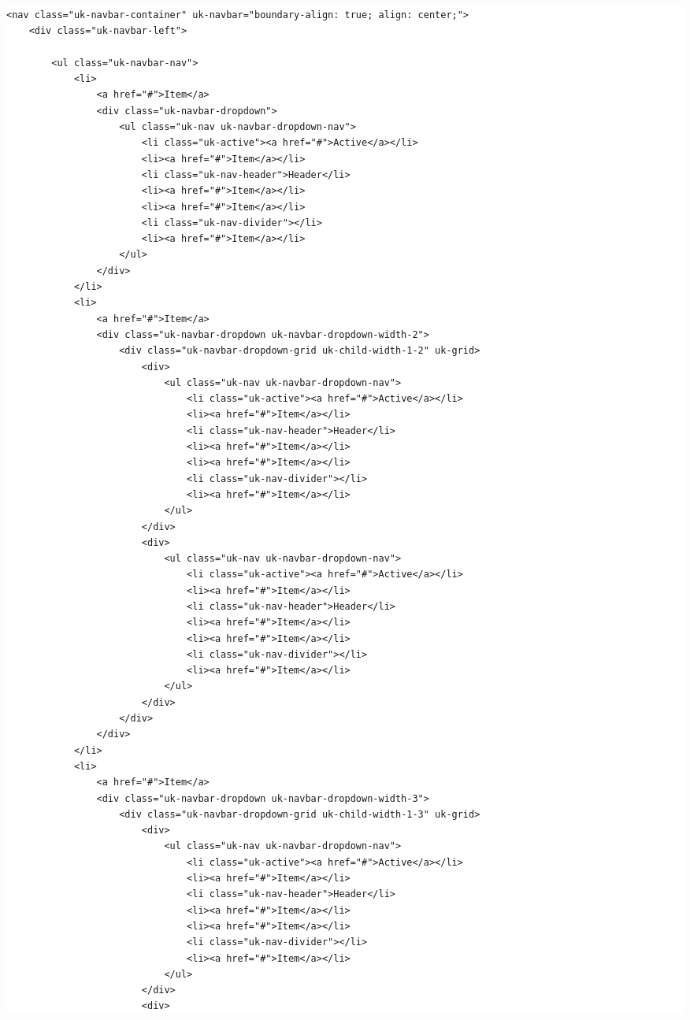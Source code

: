 ```example
<nav class="uk-navbar-container" uk-navbar="boundary-align: true; align: center;">
    <div class="uk-navbar-left">

        <ul class="uk-navbar-nav">
            <li>
                <a href="#">Item</a>
                <div class="uk-navbar-dropdown">
                    <ul class="uk-nav uk-navbar-dropdown-nav">
                        <li class="uk-active"><a href="#">Active</a></li>
                        <li><a href="#">Item</a></li>
                        <li class="uk-nav-header">Header</li>
                        <li><a href="#">Item</a></li>
                        <li><a href="#">Item</a></li>
                        <li class="uk-nav-divider"></li>
                        <li><a href="#">Item</a></li>
                    </ul>
                </div>
            </li>
            <li>
                <a href="#">Item</a>
                <div class="uk-navbar-dropdown uk-navbar-dropdown-width-2">
                    <div class="uk-navbar-dropdown-grid uk-child-width-1-2" uk-grid>
                        <div>
                            <ul class="uk-nav uk-navbar-dropdown-nav">
                                <li class="uk-active"><a href="#">Active</a></li>
                                <li><a href="#">Item</a></li>
                                <li class="uk-nav-header">Header</li>
                                <li><a href="#">Item</a></li>
                                <li><a href="#">Item</a></li>
                                <li class="uk-nav-divider"></li>
                                <li><a href="#">Item</a></li>
                            </ul>
                        </div>
                        <div>
                            <ul class="uk-nav uk-navbar-dropdown-nav">
                                <li class="uk-active"><a href="#">Active</a></li>
                                <li><a href="#">Item</a></li>
                                <li class="uk-nav-header">Header</li>
                                <li><a href="#">Item</a></li>
                                <li><a href="#">Item</a></li>
                                <li class="uk-nav-divider"></li>
                                <li><a href="#">Item</a></li>
                            </ul>
                        </div>
                    </div>
                </div>
            </li>
            <li>
                <a href="#">Item</a>
                <div class="uk-navbar-dropdown uk-navbar-dropdown-width-3">
                    <div class="uk-navbar-dropdown-grid uk-child-width-1-3" uk-grid>
                        <div>
                            <ul class="uk-nav uk-navbar-dropdown-nav">
                                <li class="uk-active"><a href="#">Active</a></li>
                                <li><a href="#">Item</a></li>
                                <li class="uk-nav-header">Header</li>
                                <li><a href="#">Item</a></li>
                                <li><a href="#">Item</a></li>
                                <li class="uk-nav-divider"></li>
                                <li><a href="#">Item</a></li>
                            </ul>
                        </div>
                        <div>
```